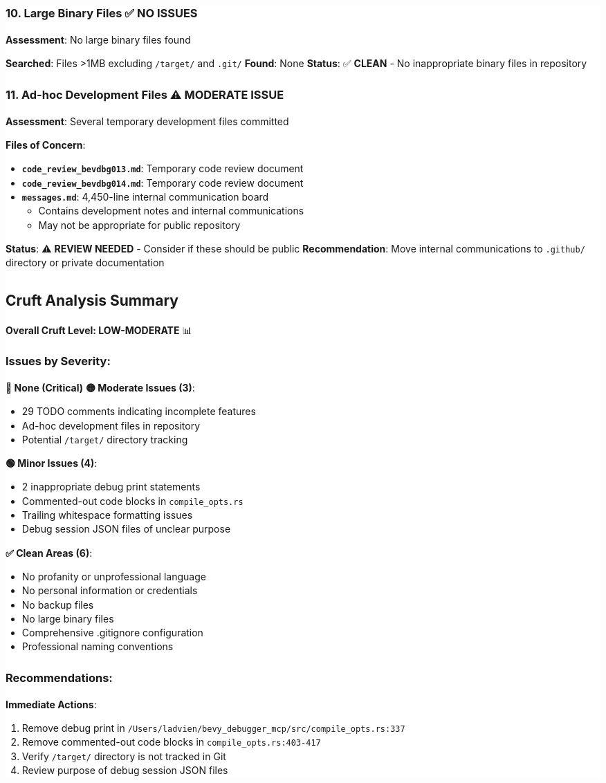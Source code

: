 ### 10. Large Binary Files ✅ **NO ISSUES**

**Assessment**: No large binary files found

**Searched**: Files >1MB excluding `/target/` and `.git/`
**Found**: None
**Status**: ✅ **CLEAN** - No inappropriate binary files in repository

### 11. Ad-hoc Development Files ⚠️ **MODERATE ISSUE**

**Assessment**: Several temporary development files committed

**Files of Concern**:
- **`code_review_bevdbg013.md`**: Temporary code review document
- **`code_review_bevdbg014.md`**: Temporary code review document  
- **`messages.md`**: 4,450-line internal communication board
  - Contains development notes and internal communications
  - May not be appropriate for public repository

**Status**: ⚠️ **REVIEW NEEDED** - Consider if these should be public
**Recommendation**: Move internal communications to `.github/` directory or private documentation

## Cruft Analysis Summary

**Overall Cruft Level: LOW-MODERATE** 📊

### Issues by Severity:

**🔴 None (Critical)**
**🟡 Moderate Issues (3)**:
- 29 TODO comments indicating incomplete features
- Ad-hoc development files in repository  
- Potential `/target/` directory tracking

**🟢 Minor Issues (4)**:
- 2 inappropriate debug print statements
- Commented-out code blocks in `compile_opts.rs`
- Trailing whitespace formatting issues  
- Debug session JSON files of unclear purpose

**✅ Clean Areas (6)**:
- No profanity or unprofessional language
- No personal information or credentials  
- No backup files
- No large binary files
- Comprehensive .gitignore configuration
- Professional naming conventions

### Recommendations:

**Immediate Actions**:
1. Remove debug print in `/Users/ladvien/bevy_debugger_mcp/src/compile_opts.rs:337`
2. Remove commented-out code blocks in `compile_opts.rs:403-417`
3. Verify `/target/` directory is not tracked in Git
4. Review purpose of debug session JSON files
